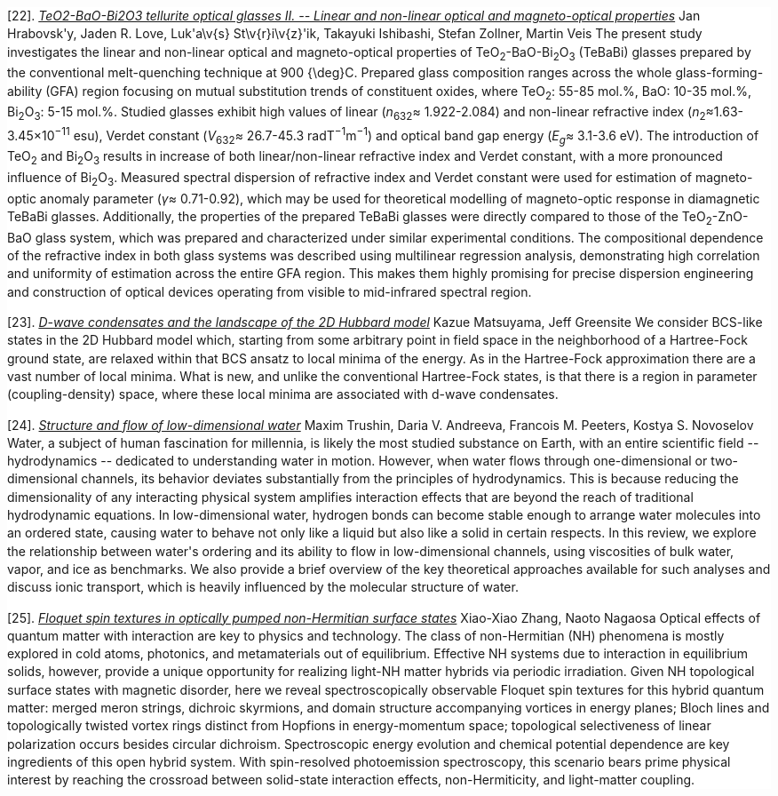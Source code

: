[22]. [*TeO2-BaO-Bi2O3 tellurite optical glasses II. -- Linear and non-linear optical and magneto-optical properties*](https://arxiv.org/abs/2507.01258 "TeO2-BaO-Bi2O3 tellurite optical glasses II. -- Linear and non-linear optical and magneto-optical properties")
Jan Hrabovsk\'y, Jaden R. Love, Luk\'a\v{s} St\v{r}i\v{z}\'ik, Takayuki Ishibashi, Stefan Zollner, Martin Veis
The present study investigates the linear and non-linear optical and magneto-optical properties of TeO$_2$-BaO-Bi$_2$O$_3$ (TeBaBi) glasses prepared by the conventional melt-quenching technique at 900 {\deg}C. Prepared glass composition ranges across the whole glass-forming-ability (GFA) region focusing on mutual substitution trends of constituent oxides, where TeO$_2$: 55-85 mol.%, BaO: 10-35 mol.%, Bi$_2$O$_3$: 5-15 mol.%. Studied glasses exhibit high values of linear ($n_{632} \approx$ 1.922-2.084) and non-linear refractive index ($n_2\approx$1.63-3.45$\times10^{-11}$ esu), Verdet constant ($V_{632} \approx$ 26.7-45.3 radT$^{-1}$m$^{-1}$) and optical band gap energy ($E_g \approx$ 3.1-3.6 eV). The introduction of TeO$_2$ and Bi$_2$O$_3$ results in increase of both linear/non-linear refractive index and Verdet constant, with a more pronounced influence of Bi$_2$O$_3$. Measured spectral dispersion of refractive index and Verdet constant were used for estimation of magneto-optic anomaly parameter ($\gamma \approx$ 0.71-0.92), which may be used for theoretical modelling of magneto-optic response in diamagnetic TeBaBi glasses. Additionally, the properties of the prepared TeBaBi glasses were directly compared to those of the TeO$_2$-ZnO-BaO glass system, which was prepared and characterized under similar experimental conditions. The compositional dependence of the refractive index in both glass systems was described using multilinear regression analysis, demonstrating high correlation and uniformity of estimation across the entire GFA region. This makes them highly promising for precise dispersion engineering and construction of optical devices operating from visible to mid-infrared spectral region.

[23]. [*D-wave condensates and the landscape of the 2D Hubbard model*](https://arxiv.org/abs/2507.01280 "D-wave condensates and the landscape of the 2D Hubbard model")
Kazue Matsuyama, Jeff Greensite
We consider BCS-like states in the 2D Hubbard model which, starting from some arbitrary point in field space in the neighborhood of a Hartree-Fock ground state, are relaxed within that BCS ansatz to local minima of the energy. As in the Hartree-Fock approximation there are a vast number of local minima. What is new, and unlike the conventional Hartree-Fock states, is that there is a region in parameter (coupling-density) space, where these local minima are associated with d-wave condensates.

[24]. [*Structure and flow of low-dimensional water*](https://arxiv.org/abs/2507.01301 "Structure and flow of low-dimensional water")
Maxim Trushin, Daria V. Andreeva, Francois M. Peeters, Kostya S. Novoselov
Water, a subject of human fascination for millennia, is likely the most studied substance on Earth, with an entire scientific field -- hydrodynamics -- dedicated to understanding water in motion. However, when water flows through one-dimensional or two-dimensional channels, its behavior deviates substantially from the principles of hydrodynamics. This is because reducing the dimensionality of any interacting physical system amplifies interaction effects that are beyond the reach of traditional hydrodynamic equations. In low-dimensional water, hydrogen bonds can become stable enough to arrange water molecules into an ordered state, causing water to behave not only like a liquid but also like a solid in certain respects. In this review, we explore the relationship between water's ordering and its ability to flow in low-dimensional channels, using viscosities of bulk water, vapor, and ice as benchmarks. We also provide a brief overview of the key theoretical approaches available for such analyses and discuss ionic transport, which is heavily influenced by the molecular structure of water.

[25]. [*Floquet spin textures in optically pumped non-Hermitian surface states*](https://arxiv.org/abs/2507.01318 "Floquet spin textures in optically pumped non-Hermitian surface states")
Xiao-Xiao Zhang, Naoto Nagaosa
Optical effects of quantum matter with interaction are key to physics and technology. The class of non-Hermitian (NH) phenomena is mostly explored in cold atoms, photonics, and metamaterials out of equilibrium. Effective NH systems due to interaction in equilibrium solids, however, provide a unique opportunity for realizing light-NH matter hybrids via periodic irradiation. Given NH topological surface states with magnetic disorder, here we reveal spectroscopically observable Floquet spin textures for this hybrid quantum matter: merged meron strings, dichroic skyrmions, and domain structure accompanying vortices in energy planes; Bloch lines and topologically twisted vortex rings distinct from Hopfions in energy-momentum space; topological selectiveness of linear polarization occurs besides circular dichroism. Spectroscopic energy evolution and chemical potential dependence are key ingredients of this open hybrid system. With spin-resolved photoemission spectroscopy, this scenario bears prime physical interest by reaching the crossroad between solid-state interaction effects, non-Hermiticity, and light-matter coupling.
